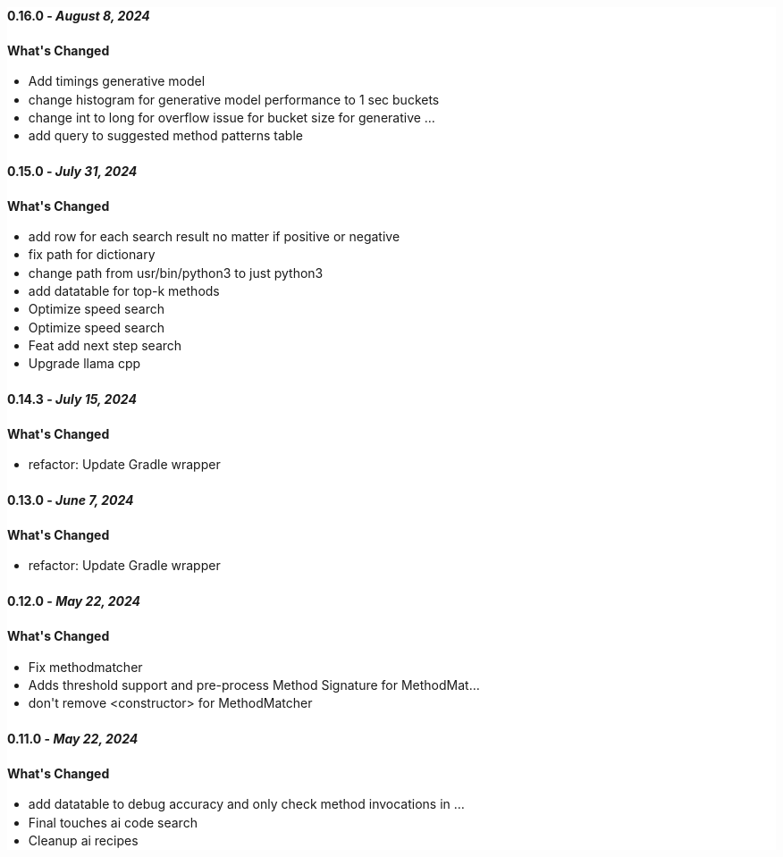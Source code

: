 


#### 0.16.0 - *August 8, 2024*

**What's Changed**
* Add timings generative model
* change histogram for generative model performance to 1 sec buckets
* change int to long for overflow issue for bucket size for generative …
* add query to suggested method patterns table




#### 0.15.0 - *July 31, 2024*

**What's Changed**
* add row for each search result no matter if positive or negative
* fix path for dictionary
* change path from usr/bin/python3 to just python3
* add datatable for top-k methods
* Optimize speed search
* Optimize speed search
* Feat add next step search
* Upgrade llama cpp




#### 0.14.3 - *July 15, 2024*

**What's Changed**
* refactor: Update Gradle wrapper




#### 0.13.0 - *June 7, 2024*

**What's Changed**
* refactor: Update Gradle wrapper




#### 0.12.0 - *May 22, 2024*

**What's Changed**
* Fix methodmatcher
* Adds threshold support and pre-process Method Signature for MethodMat…
* don't remove &lt;constructor&gt; for MethodMatcher




#### 0.11.0 - *May 22, 2024*

**What's Changed**
* add datatable to debug accuracy and only check method invocations in …
* Final touches ai code search
* Cleanup ai recipes
